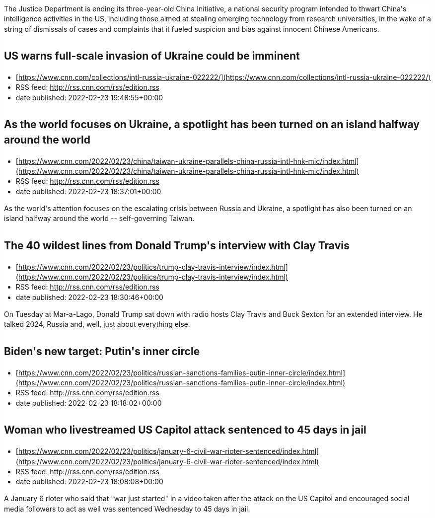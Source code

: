 The Justice Department is ending its three-year-old China Initiative, a national security program intended to thwart China's intelligence activities in the US, including those aimed at stealing emerging technology from research universities, in the wake of a string of dismissals of cases and complaints that it fueled suspicion and bias against innocent Chinese Americans.

## US warns full-scale invasion of Ukraine could be imminent
 - [https://www.cnn.com/collections/intl-russia-ukraine-022222/](https://www.cnn.com/collections/intl-russia-ukraine-022222/)
 - RSS feed: http://rss.cnn.com/rss/edition.rss
 - date published: 2022-02-23 19:48:55+00:00



## As the world focuses on Ukraine, a spotlight has been turned on an island halfway around the world
 - [https://www.cnn.com/2022/02/23/china/taiwan-ukraine-parallels-china-russia-intl-hnk-mic/index.html](https://www.cnn.com/2022/02/23/china/taiwan-ukraine-parallels-china-russia-intl-hnk-mic/index.html)
 - RSS feed: http://rss.cnn.com/rss/edition.rss
 - date published: 2022-02-23 18:37:01+00:00

As the world's attention focuses on the escalating crisis between Russia and Ukraine, a spotlight has also been turned on an island halfway around the world -- self-governing Taiwan.

## The 40 wildest lines from Donald Trump's interview with Clay Travis
 - [https://www.cnn.com/2022/02/23/politics/trump-clay-travis-interview/index.html](https://www.cnn.com/2022/02/23/politics/trump-clay-travis-interview/index.html)
 - RSS feed: http://rss.cnn.com/rss/edition.rss
 - date published: 2022-02-23 18:30:46+00:00

On Tuesday at Mar-a-Lago, Donald Trump sat down with radio hosts Clay Travis and Buck Sexton for an extended interview. He talked 2024, Russia and, well, just about everything else.

## Biden's new target: Putin's inner circle
 - [https://www.cnn.com/2022/02/23/politics/russian-sanctions-families-putin-inner-circle/index.html](https://www.cnn.com/2022/02/23/politics/russian-sanctions-families-putin-inner-circle/index.html)
 - RSS feed: http://rss.cnn.com/rss/edition.rss
 - date published: 2022-02-23 18:18:02+00:00



## Woman who livestreamed US Capitol attack sentenced to 45 days in jail
 - [https://www.cnn.com/2022/02/23/politics/january-6-civil-war-rioter-sentenced/index.html](https://www.cnn.com/2022/02/23/politics/january-6-civil-war-rioter-sentenced/index.html)
 - RSS feed: http://rss.cnn.com/rss/edition.rss
 - date published: 2022-02-23 18:08:08+00:00

A January 6 rioter who said that "war just started" in a video taken after the attack on the US Capitol and encouraged social media followers to act as well was sentenced Wednesday to 45 days in jail.

